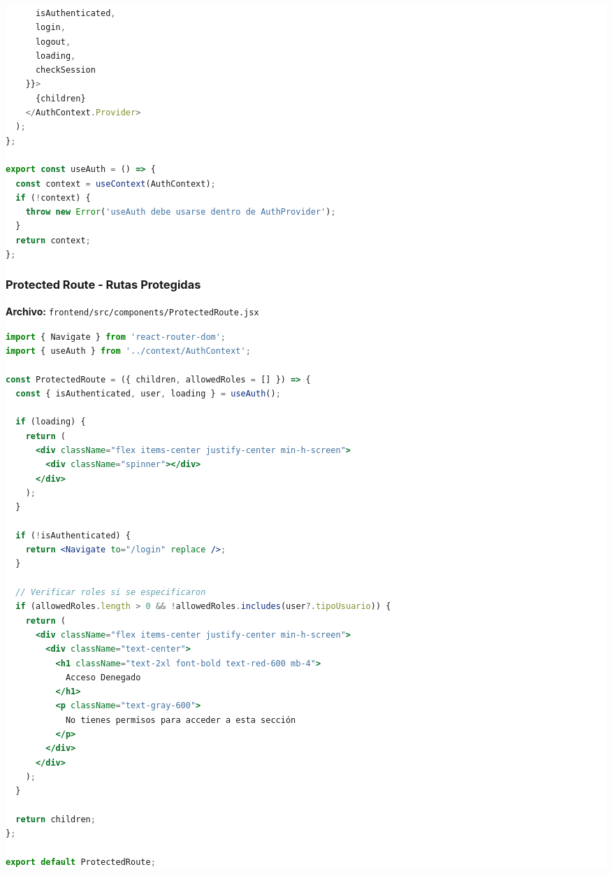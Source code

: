 ```jsx
      isAuthenticated, 
      login, 
      logout, 
      loading,
      checkSession 
    }}>
      {children}
    </AuthContext.Provider>
  );
};

export const useAuth = () => {
  const context = useContext(AuthContext);
  if (!context) {
    throw new Error('useAuth debe usarse dentro de AuthProvider');
  }
  return context;
};
```

### Protected Route - Rutas Protegidas

**Archivo:** `frontend/src/components/ProtectedRoute.jsx`

```jsx
import { Navigate } from 'react-router-dom';
import { useAuth } from '../context/AuthContext';

const ProtectedRoute = ({ children, allowedRoles = [] }) => {
  const { isAuthenticated, user, loading } = useAuth();

  if (loading) {
    return (
      <div className="flex items-center justify-center min-h-screen">
        <div className="spinner"></div>
      </div>
    );
  }

  if (!isAuthenticated) {
    return <Navigate to="/login" replace />;
  }

  // Verificar roles si se especificaron
  if (allowedRoles.length > 0 && !allowedRoles.includes(user?.tipoUsuario)) {
    return (
      <div className="flex items-center justify-center min-h-screen">
        <div className="text-center">
          <h1 className="text-2xl font-bold text-red-600 mb-4">
            Acceso Denegado
          </h1>
          <p className="text-gray-600">
            No tienes permisos para acceder a esta sección
          </p>
        </div>
      </div>
    );
  }

  return children;
};

export default ProtectedRoute;
```